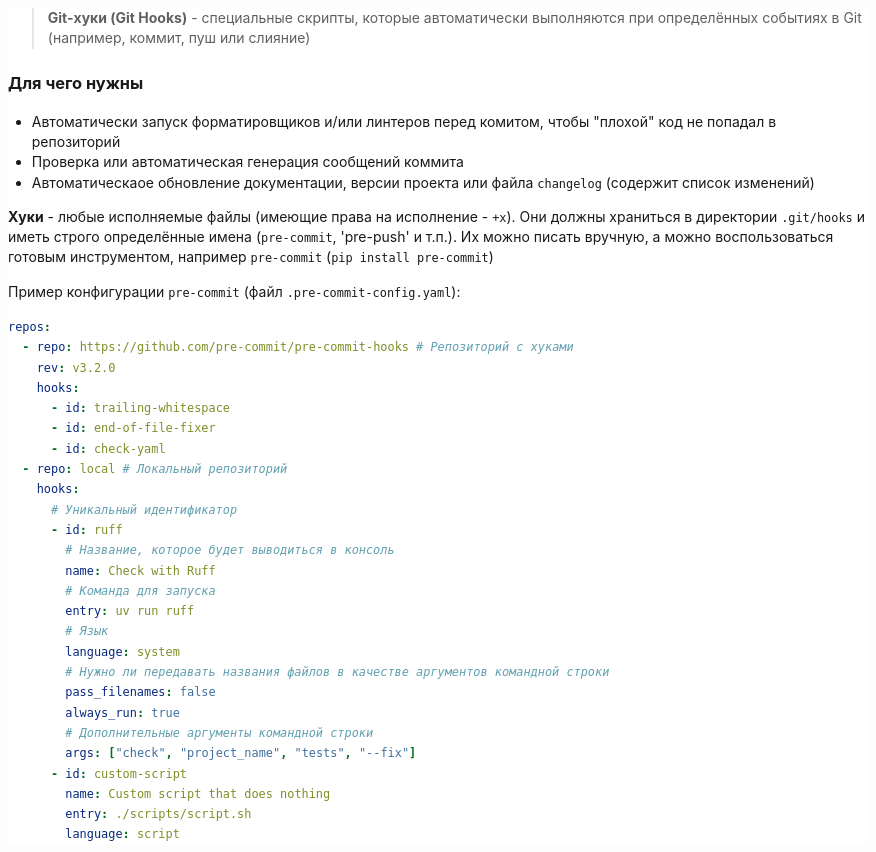 > **Git-хуки (Git Hooks)** - специальные скрипты, которые автоматически выполняются при определённых событиях в Git (например, коммит, пуш или слияние)

<div class="grid grid-cols-2 gap-2"> 

<div>

### Для чего нужны
- Автоматически запуск форматировщиков и/или линтеров перед комитом, чтобы "плохой" код не попадал в репозиторий
- Проверка или автоматическая генерация сообщений коммита
- Автоматическаое обновление документации, версии проекта или файла `changelog` (содержит список изменений)

**Хуки** - любые исполняемые файлы (имеющие права на исполнение - `+x`). Они должны храниться в директории `.git/hooks` и иметь строго определённые имена (`pre-commit`, 'pre-push' и т.п.). Их можно писать вручную, а можно воспользоваться готовым инструментом, например `pre-commit` (`pip install pre-commit`)

</div>
<div>

Пример конфигурации `pre-commit` (файл `.pre-commit-config.yaml`):

```yaml
repos:
  - repo: https://github.com/pre-commit/pre-commit-hooks # Репозиторий с хуками
    rev: v3.2.0
    hooks:
      - id: trailing-whitespace
      - id: end-of-file-fixer
      - id: check-yaml
  - repo: local # Локальный репозиторий
    hooks:
      # Уникальный идентификатор
      - id: ruff
        # Название, которое будет выводиться в консоль
        name: Check with Ruff
        # Команда для запуска
        entry: uv run ruff
        # Язык
        language: system
        # Нужно ли передавать названия файлов в качестве аргументов командной строки
        pass_filenames: false
        always_run: true 
        # Дополнительные аргументы командной строки
        args: ["check", "project_name", "tests", "--fix"]
      - id: custom-script
        name: Custom script that does nothing
        entry: ./scripts/script.sh
        language: script
```

</div>
